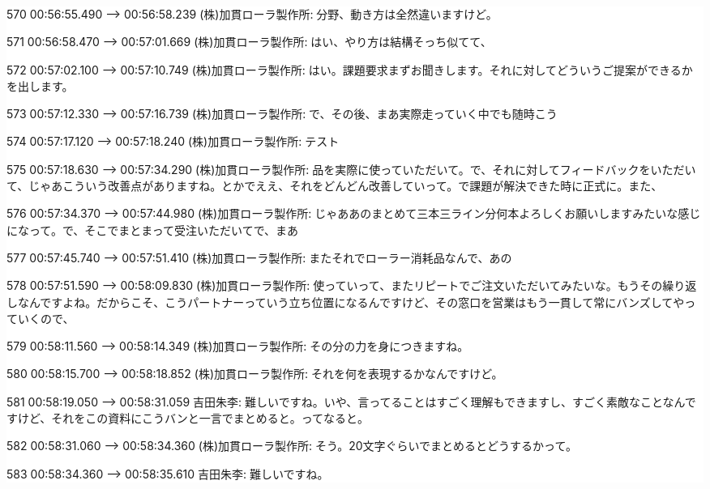570
00:56:55.490 --> 00:56:58.239
(株)加貫ローラ製作所: 分野、動き方は全然違いますけど。

571
00:56:58.470 --> 00:57:01.669
(株)加貫ローラ製作所: はい、やり方は結構そっち似てて、

572
00:57:02.100 --> 00:57:10.749
(株)加貫ローラ製作所: はい。課題要求まずお聞きします。それに対してどういうご提案ができるかを出します。

573
00:57:12.330 --> 00:57:16.739
(株)加貫ローラ製作所: で、その後、まあ実際走っていく中でも随時こう

574
00:57:17.120 --> 00:57:18.240
(株)加貫ローラ製作所: テスト

575
00:57:18.630 --> 00:57:34.290
(株)加貫ローラ製作所: 品を実際に使っていただいて。で、それに対してフィードバックをいただいて、じゃあこういう改善点がありますね。とかでええ、それをどんどん改善していって。で課題が解決できた時に正式に。また、

576
00:57:34.370 --> 00:57:44.980
(株)加貫ローラ製作所: じゃああのまとめて三本三ライン分何本よろしくお願いしますみたいな感じになって。で、そこでまとまって受注いただいてで、まあ

577
00:57:45.740 --> 00:57:51.410
(株)加貫ローラ製作所: またそれでローラー消耗品なんで、あの

578
00:57:51.590 --> 00:58:09.830
(株)加貫ローラ製作所: 使っていって、またリピートでご注文いただいてみたいな。もうその繰り返しなんですよね。だからこそ、こうパートナーっていう立ち位置になるんですけど、その窓口を営業はもう一貫して常にバンズしてやっていくので、

579
00:58:11.560 --> 00:58:14.349
(株)加貫ローラ製作所: その分の力を身につきますね。

580
00:58:15.700 --> 00:58:18.852
(株)加貫ローラ製作所: それを何を表現するかなんですけど。

581
00:58:19.050 --> 00:58:31.059
吉田朱李: 難しいですね。いや、言ってることはすごく理解もできますし、すごく素敵なことなんですけど、それをこの資料にこうバンと一言でまとめると。ってなると。

582
00:58:31.060 --> 00:58:34.360
(株)加貫ローラ製作所: そう。20文字ぐらいでまとめるとどうするかって。

583
00:58:34.360 --> 00:58:35.610
吉田朱李: 難しいですね。
